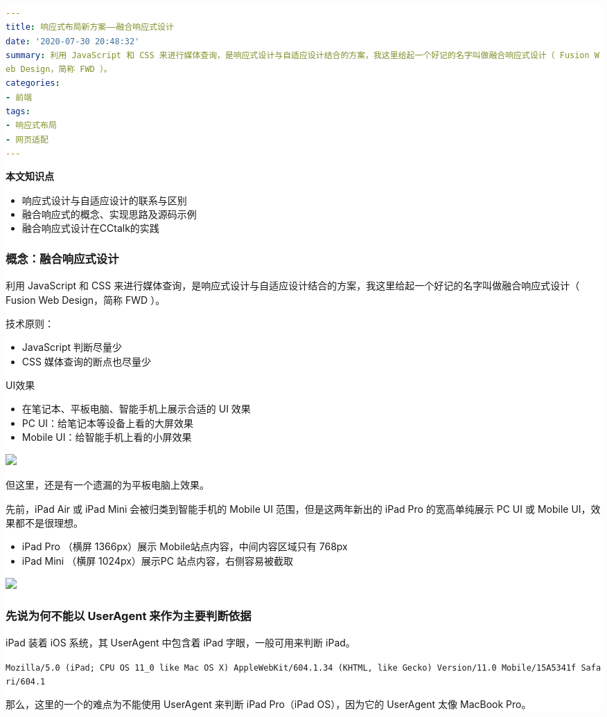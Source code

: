 ```yaml
---
title: 响应式布局新方案——融合响应式设计
date: '2020-07-30 20:48:32'
summary: 利用 JavaScript 和 CSS 来进行媒体查询，是响应式设计与自适应设计结合的方案，我这里给起一个好记的名字叫做融合响应式设计（ Fusion Web Design，简称 FWD ）。 
categories:
- 前端
tags:
- 响应式布局
- 网页适配
---
```


**本文知识点** 

* 响应式设计与自适应设计的联系与区别 
* 融合响应式的概念、实现思路及源码示例 
* 融合响应式设计在CCtalk的实践 

### 概念：融合响应式设计 

利用 JavaScript 和 CSS 来进行媒体查询，是响应式设计与自适应设计结合的方案，我这里给起一个好记的名字叫做融合响应式设计（ Fusion Web Design，简称 FWD ）。 

技术原则： 

* JavaScript 判断尽量少 
* CSS 媒体查询的断点也尽量少 

UI效果 


* 在笔记本、平板电脑、智能手机上展示合适的 UI 效果 
* PC UI：给笔记本等设备上看的大屏效果 
* Mobile UI：给智能手机上看的小屏效果 

![](https://image-hosting.xiaoxili.com/img/20200730092927.png)



但这里，还是有一个遗漏的为平板电脑上效果。 

先前，iPad Air 或 iPad Mini 会被归类到智能手机的 Mobile UI 范围，但是这两年新出的 iPad Pro 的宽高单纯展示 PC UI 或 Mobile UI，效果都不是很理想。 

* iPad Pro （横屏 1366px）展示 Mobile站点内容，中间内容区域只有 768px 
* iPad Mini （横屏 1024px）展示PC 站点内容，右侧容易被截取 

![](https://image-hosting.xiaoxili.com/img/20200730092834.png)

### **先说为何不能以 UserAgent 来作为主要判断依据** 

iPad 装着 iOS 系统，其 UserAgent 中包含着 iPad 字眼，一般可用来判断 iPad。 

```
Mozilla/5.0 (iPad; CPU OS 11_0 like Mac OS X) AppleWebKit/604.1.34 (KHTML, like Gecko) Version/11.0 Mobile/15A5341f Safari/604.1 
```
那么，这里的一个的难点为不能使用 UserAgent 来判断 iPad Pro（iPad OS），因为它的 UserAgent 太像 MacBook Pro。 
